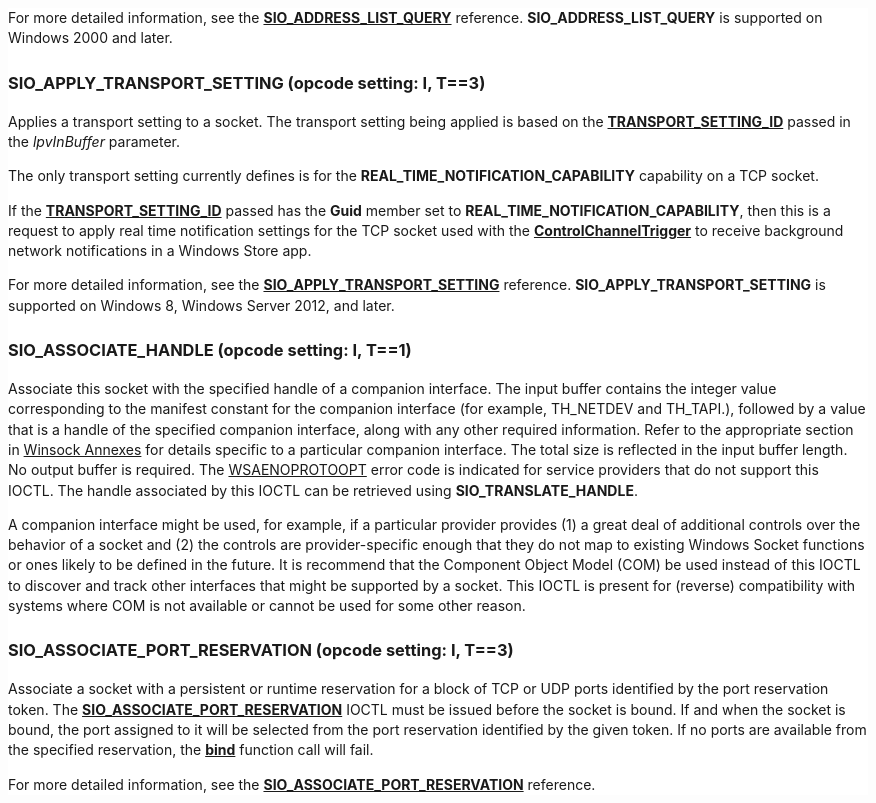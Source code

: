 For more detailed information, see the [**SIO\_ADDRESS\_LIST\_QUERY**](https://msdn.microsoft.com/library/Dd877219(v=VS.85).aspx) reference. **SIO\_ADDRESS\_LIST\_QUERY** is supported on Windows 2000 and later.

### SIO\_APPLY\_TRANSPORT\_SETTING (opcode setting: I, T==3)

Applies a transport setting to a socket. The transport setting being applied is based on the [**TRANSPORT\_SETTING\_ID**](https://msdn.microsoft.com/library/JJ553485(v=VS.85).aspx) passed in the *lpvInBuffer* parameter.

The only transport setting currently defines is for the **REAL\_TIME\_NOTIFICATION\_CAPABILITY** capability on a TCP socket.

If the [**TRANSPORT\_SETTING\_ID**](https://msdn.microsoft.com/library/JJ553485(v=VS.85).aspx) passed has the **Guid** member set to **REAL\_TIME\_NOTIFICATION\_CAPABILITY**, then this is a request to apply real time notification settings for the TCP socket used with the [**ControlChannelTrigger**](https://msdn.microsoft.com/library/Hh701032(v=WIN.10).aspx) to receive background network notifications in a Windows Store app.

For more detailed information, see the [**SIO\_APPLY\_TRANSPORT\_SETTING**](https://msdn.microsoft.com/library/JJ553481(v=VS.85).aspx) reference. **SIO\_APPLY\_TRANSPORT\_SETTING** is supported on Windows 8, Windows Server 2012, and later.

### SIO\_ASSOCIATE\_HANDLE (opcode setting: I, T==1)

Associate this socket with the specified handle of a companion interface. The input buffer contains the integer value corresponding to the manifest constant for the companion interface (for example, TH\_NETDEV and TH\_TAPI.), followed by a value that is a handle of the specified companion interface, along with any other required information. Refer to the appropriate section in [Winsock Annexes](winsock-annexes.md) for details specific to a particular companion interface. The total size is reflected in the input buffer length. No output buffer is required. The [WSAENOPROTOOPT](windows-sockets-error-codes-2.md) error code is indicated for service providers that do not support this IOCTL. The handle associated by this IOCTL can be retrieved using **SIO\_TRANSLATE\_HANDLE**.

A companion interface might be used, for example, if a particular provider provides (1) a great deal of additional controls over the behavior of a socket and (2) the controls are provider-specific enough that they do not map to existing Windows Socket functions or ones likely to be defined in the future. It is recommend that the Component Object Model (COM) be used instead of this IOCTL to discover and track other interfaces that might be supported by a socket. This IOCTL is present for (reverse) compatibility with systems where COM is not available or cannot be used for some other reason.

### SIO\_ASSOCIATE\_PORT\_RESERVATION (opcode setting: I, T==3)

Associate a socket with a persistent or runtime reservation for a block of TCP or UDP ports identified by the port reservation token. The [**SIO\_ASSOCIATE\_PORT\_RESERVATION**](https://msdn.microsoft.com/library/Gg699721(v=VS.85).aspx) IOCTL must be issued before the socket is bound. If and when the socket is bound, the port assigned to it will be selected from the port reservation identified by the given token. If no ports are available from the specified reservation, the [**bind**](/windows/desktop/api/winsock/nf-winsock-bind) function call will fail.

For more detailed information, see the [**SIO\_ASSOCIATE\_PORT\_RESERVATION**](https://msdn.microsoft.com/library/Gg699721(v=VS.85).aspx) reference.
